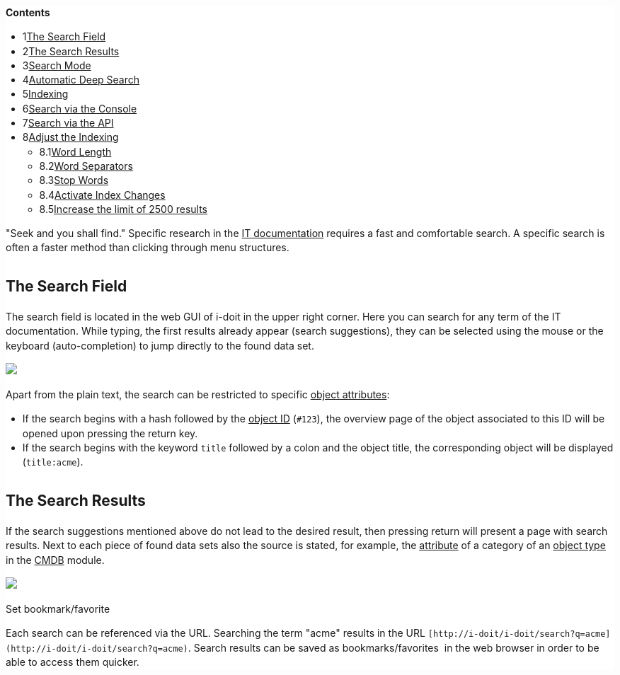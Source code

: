 **Contents**

*   1[The Search Field](#Search-TheSearchField)
*   2[The Search Results](#Search-TheSearchResults)
*   3[Search Mode](#Search-SearchMode)
*   4[Automatic Deep Search](#Search-AutomaticDeepSearch)
*   5[Indexing](#Search-Indexing)
*   6[Search via the Console](#Search-SearchviatheConsole)
*   7[Search via the API](#Search-SearchviatheAPI)
*   8[Adjust the Indexing](#Search-AdjusttheIndexing)
    *   8.1[Word Length](#Search-WordLength)
    *   8.2[Word Separators](#Search-WordSeparators)
    *   8.3[Stop Words](#Search-StopWords)
    *   8.4[Activate Index Changes](#Search-ActivateIndexChanges)
    *   8.5[Increase the limit of 2500 results](#Search-Increasethelimitof2500results)

"Seek and you shall find." Specific research in the [IT documentation](/display/en/Glossary) requires a fast and comfortable search. A specific search is often a faster method than clicking through menu structures.

The Search Field
----------------

The search field is located in the web GUI of i-doit in the upper right corner. Here you can search for any term of the IT documentation. While typing, the first results already appear (search suggestions), they can be selected using the mouse or the keyboard (auto-completion) to jump directly to the found data set.

  

![](/download/attachments/37355637/search1.png?version=1&modificationDate=1465385741789&api=v2)

  

Apart from the plain text, the search can be restricted to specific [object attributes](/display/en/Glossary):

*   If the search begins with a hash followed by the [object ID](/display/en/Glossary) (`#123`), the overview page of the object associated to this ID will be opened upon pressing the return key.
*   If the search begins with the keyword `title` followed by a colon and the object title, the corresponding object will be displayed (`title:acme`).

The Search Results
------------------

If the search suggestions mentioned above do not lead to the desired result, then pressing return will present a page with search results. Next to each piece of found data sets also the source is stated, for example, the [attribute](/display/en/Glossary) of a category of an [object type](/display/en/Glossary) in the [CMDB](/display/en/Glossary) module.

![](/download/attachments/37355637/suche-en.png?version=1&modificationDate=1631797474742&api=v2&effects=drop-shadow)

Set bookmark/favorite

Each search can be referenced via the URL. Searching the term "acme" results in the URL `[http://i-doit/i-doit/search?q=acme](http://i-doit/i-doit/search?q=acme)`. Search results can be saved as bookmarks/favorites  in the web browser in order to be able to access them quicker.

